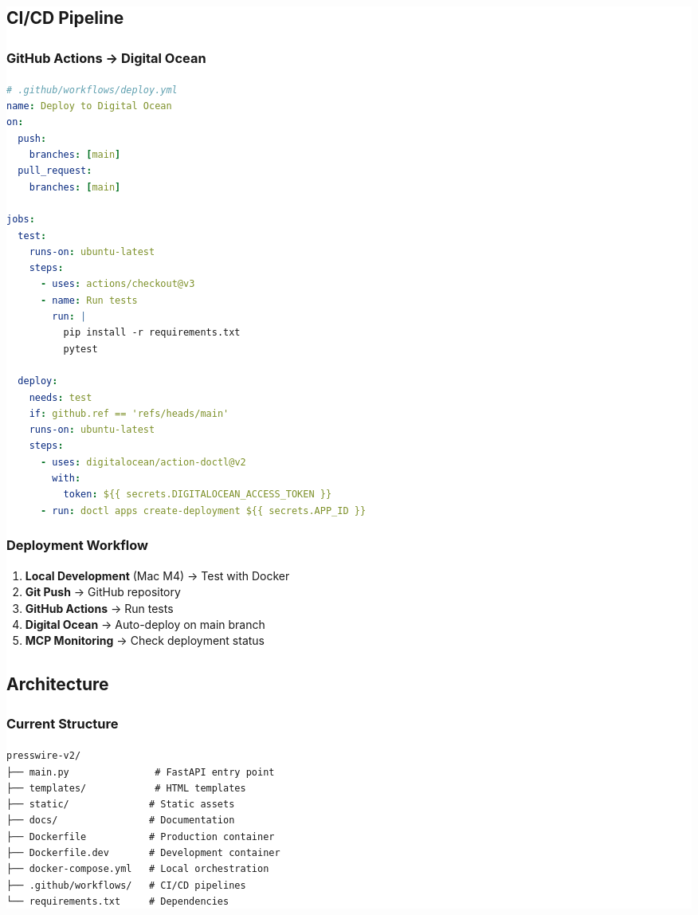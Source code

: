 
## CI/CD Pipeline

### GitHub Actions → Digital Ocean
```yaml
# .github/workflows/deploy.yml
name: Deploy to Digital Ocean
on:
  push:
    branches: [main]
  pull_request:
    branches: [main]

jobs:
  test:
    runs-on: ubuntu-latest
    steps:
      - uses: actions/checkout@v3
      - name: Run tests
        run: |
          pip install -r requirements.txt
          pytest

  deploy:
    needs: test
    if: github.ref == 'refs/heads/main'
    runs-on: ubuntu-latest
    steps:
      - uses: digitalocean/action-doctl@v2
        with:
          token: ${{ secrets.DIGITALOCEAN_ACCESS_TOKEN }}
      - run: doctl apps create-deployment ${{ secrets.APP_ID }}
```

### Deployment Workflow
1. **Local Development** (Mac M4) → Test with Docker
2. **Git Push** → GitHub repository
3. **GitHub Actions** → Run tests
4. **Digital Ocean** → Auto-deploy on main branch
5. **MCP Monitoring** → Check deployment status

## Architecture

### Current Structure
```
presswire-v2/
├── main.py               # FastAPI entry point
├── templates/            # HTML templates
├── static/              # Static assets
├── docs/                # Documentation
├── Dockerfile           # Production container
├── Dockerfile.dev       # Development container
├── docker-compose.yml   # Local orchestration
├── .github/workflows/   # CI/CD pipelines
└── requirements.txt     # Dependencies
```
